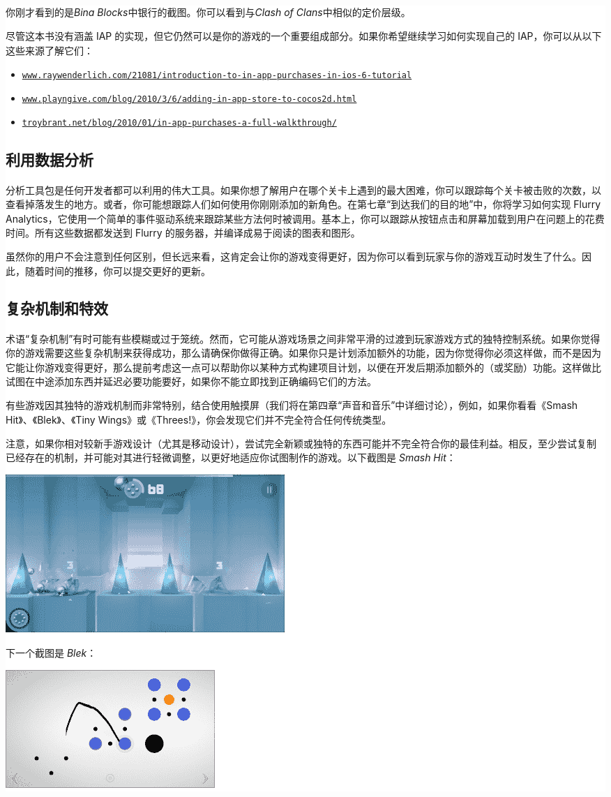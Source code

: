 你刚才看到的是*Bina Blocks*中银行的截图。你可以看到与*Clash of Clans*中相似的定价层级。

尽管这本书没有涵盖 IAP 的实现，但它仍然可以是你的游戏的一个重要组成部分。如果你希望继续学习如何实现自己的 IAP，你可以从以下这些来源了解它们：

+   [`www.raywenderlich.com/21081/introduction-to-in-app-purchases-in-ios-6-tutorial`](http://www.raywenderlich.com/21081/introduction-to-in-app-purchases-in-ios-6-tutorial)

+   [`www.playngive.com/blog/2010/3/6/adding-in-app-store-to-cocos2d.html`](http://www.playngive.com/blog/2010/3/6/adding-in-app-store-to-cocos2d.html)

+   [`troybrant.net/blog/2010/01/in-app-purchases-a-full-walkthrough/`](http://troybrant.net/blog/2010/01/in-app-purchases-a-full-walkthrough/)

## 利用数据分析

分析工具包是任何开发者都可以利用的伟大工具。如果你想了解用户在哪个关卡上遇到的最大困难，你可以跟踪每个关卡被击败的次数，以查看掉落发生的地方。或者，你可能想跟踪人们如何使用你刚刚添加的新角色。在第七章“到达我们的目的地”中，你将学习如何实现 Flurry Analytics，它使用一个简单的事件驱动系统来跟踪某些方法何时被调用。基本上，你可以跟踪从按钮点击和屏幕加载到用户在问题上的花费时间。所有这些数据都发送到 Flurry 的服务器，并编译成易于阅读的图表和图形。

虽然你的用户不会注意到任何区别，但长远来看，这肯定会让你的游戏变得更好，因为你可以看到玩家与你的游戏互动时发生了什么。因此，随着时间的推移，你可以提交更好的更新。

## 复杂机制和特效

术语“复杂机制”有时可能有些模糊或过于笼统。然而，它可能从游戏场景之间非常平滑的过渡到玩家游戏方式的独特控制系统。如果你觉得你的游戏需要这些复杂机制来获得成功，那么请确保你做得正确。如果你只是计划添加额外的功能，因为你觉得你必须这样做，而不是因为它能让你游戏变得更好，那么提前考虑这一点可以帮助你以某种方式构建项目计划，以便在开发后期添加额外的（或奖励）功能。这样做比试图在中途添加东西并延迟必要功能要好，如果你不能立即找到正确编码它们的方法。

有些游戏因其独特的游戏机制而非常特别，结合使用触摸屏（我们将在第四章“声音和音乐”中详细讨论），例如，如果你看看《Smash Hit》、《Blek》、《Tiny Wings》或《Threes!》，你会发现它们并不完全符合任何传统类型。

注意，如果你相对较新手游戏设计（尤其是移动设计），尝试完全新颖或独特的东西可能并不完全符合你的最佳利益。相反，至少尝试复制已经存在的机制，并可能对其进行轻微调整，以更好地适应你试图制作的游戏。以下截图是 *Smash Hit*：

![复杂力学和特效](img/image00200.jpeg)

下一个截图是 *Blek*：

![复杂力学和特效](img/image00201.jpeg)
